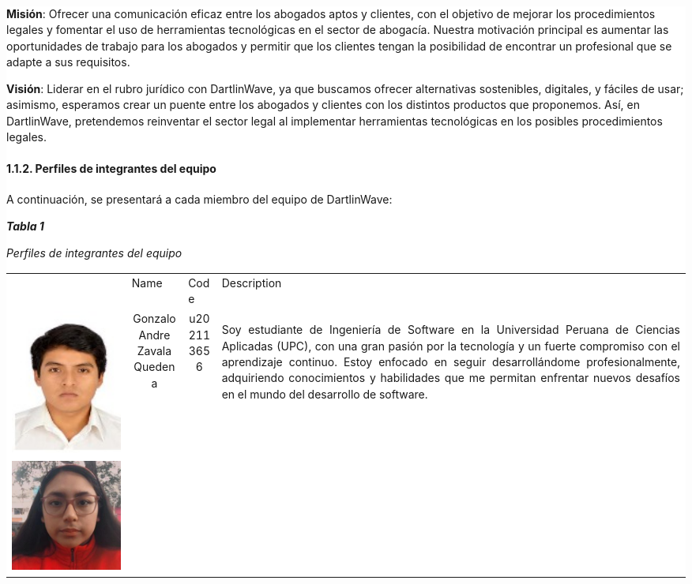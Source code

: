 **Misión**: Ofrecer una comunicación eficaz entre los abogados aptos y clientes, con el objetivo de mejorar los procedimientos legales y fomentar el uso de herramientas tecnológicas en el sector de abogacía. Nuestra motivación principal es aumentar las oportunidades de trabajo para los abogados y permitir que los clientes tengan la posibilidad de encontrar un profesional que se adapte a sus requisitos.

**Visión**: Liderar en el rubro jurídico con DartlinWave, ya que buscamos ofrecer alternativas sostenibles, digitales, y fáciles de usar; asimismo, esperamos crear un puente entre los abogados y clientes con los distintos productos que proponemos. Así, en DartlinWave, pretendemos reinventar el sector legal al implementar herramientas tecnológicas en los posibles procedimientos legales.

#### 1.1.2. Perfiles de integrantes del equipo
A continuación, se presentará a cada miembro del equipo de DartlinWave:

***Tabla 1***

*Perfiles de integrantes del equipo*

<table>
    <th>
        <td>Name</td>
        <td>Code</td>
        <td>Description</td>
    </th>
    <tr>
        <td>
            <img src="/assets/images/chapter-I/GonzaloZavala.jpeg" alt="Gonzalo Zavala Photo" width="600px"/>
        </td>
        <td align="center">Gonzalo Andre Zavala Quedena</td>
        <td align="center">u202113656</td>
        <td>
            <p align="justify">
                Soy estudiante de Ingeniería de Software en la Universidad Peruana de Ciencias Aplicadas (UPC), con una gran pasión por la tecnología y un fuerte compromiso con el aprendizaje continuo. Estoy enfocado en seguir desarrollándome profesionalmente, adquiriendo conocimientos y habilidades que me permitan enfrentar nuevos desafíos en el mundo del desarrollo de software. 
            </p>     
        </td>
    </tr>
    <tr>
        <td>
            <img src="/assets/images/chapter-I/CamilaLoli.jpg" alt="Camila Loli Photo" width="600px"/>